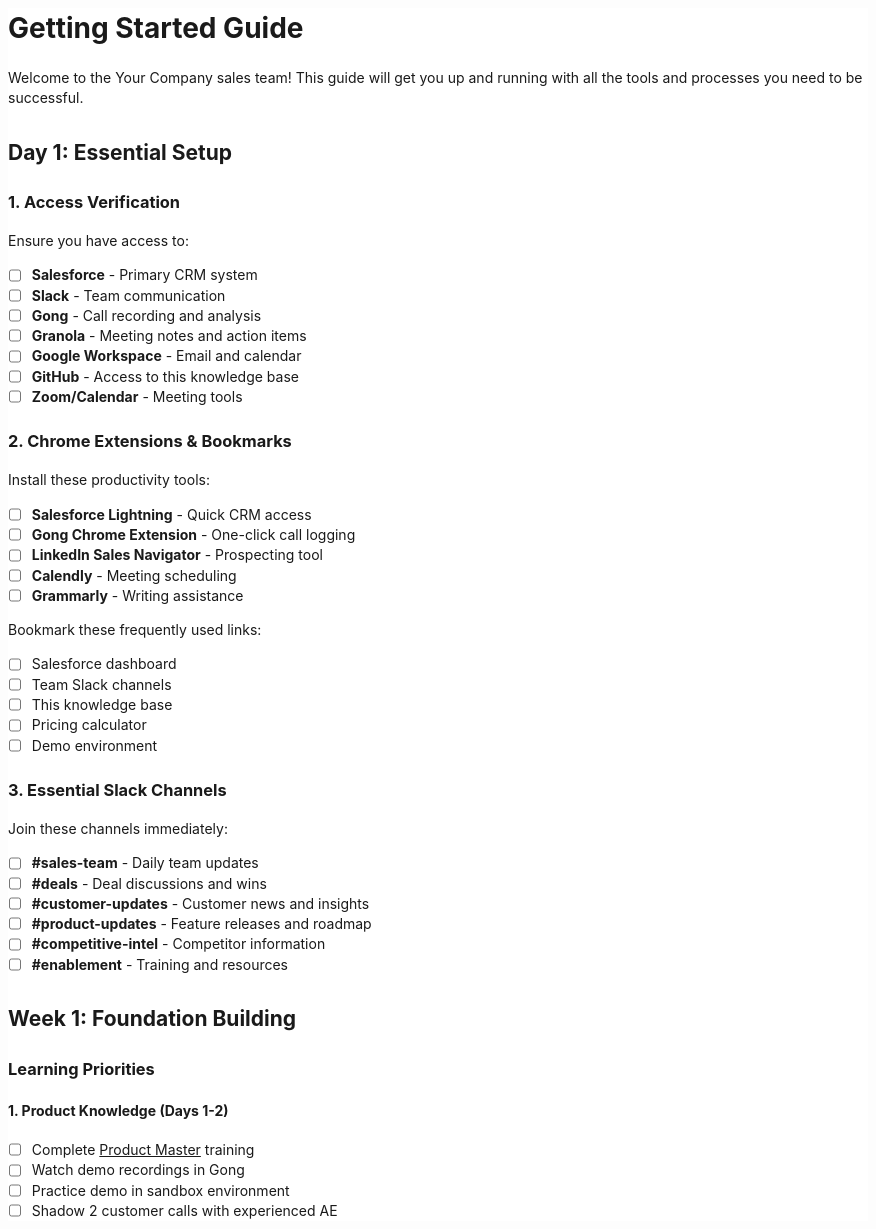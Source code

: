 # Getting Started Guide

Welcome to the Your Company sales team! This guide will get you up and running with all the tools and processes you need to be successful.

## Day 1: Essential Setup

### 1. Access Verification
Ensure you have access to:
- [ ] **Salesforce** - Primary CRM system
- [ ] **Slack** - Team communication
- [ ] **Gong** - Call recording and analysis
- [ ] **Granola** - Meeting notes and action items
- [ ] **Google Workspace** - Email and calendar
- [ ] **GitHub** - Access to this knowledge base
- [ ] **Zoom/Calendar** - Meeting tools

### 2. Chrome Extensions & Bookmarks
Install these productivity tools:
- [ ] **Salesforce Lightning** - Quick CRM access
- [ ] **Gong Chrome Extension** - One-click call logging
- [ ] **LinkedIn Sales Navigator** - Prospecting tool
- [ ] **Calendly** - Meeting scheduling
- [ ] **Grammarly** - Writing assistance

Bookmark these frequently used links:
- [ ] Salesforce dashboard
- [ ] Team Slack channels
- [ ] This knowledge base
- [ ] Pricing calculator
- [ ] Demo environment

### 3. Essential Slack Channels
Join these channels immediately:
- [ ] **#sales-team** - Daily team updates
- [ ] **#deals** - Deal discussions and wins
- [ ] **#customer-updates** - Customer news and insights
- [ ] **#product-updates** - Feature releases and roadmap
- [ ] **#competitive-intel** - Competitor information
- [ ] **#enablement** - Training and resources

## Week 1: Foundation Building

### Learning Priorities

#### 1. Product Knowledge (Days 1-2)
- [ ] Complete [Product Master](../../knowledge_base/product_master/) training
- [ ] Watch demo recordings in Gong
- [ ] Practice demo in sandbox environment
- [ ] Shadow 2 customer calls with experienced AE
